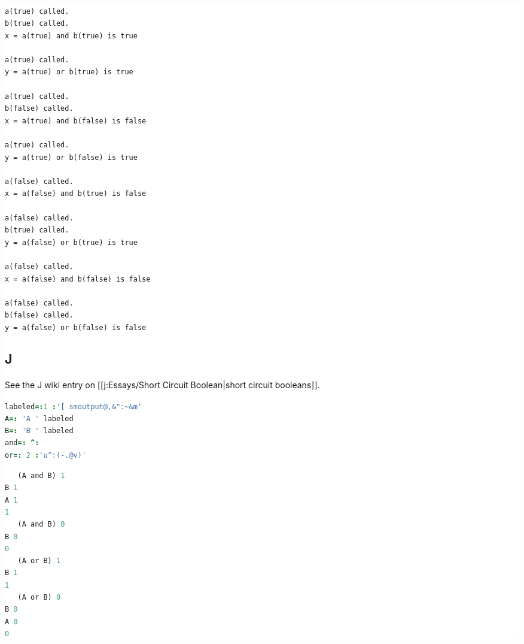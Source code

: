 ```txt
a(true) called.
b(true) called.
x = a(true) and b(true) is true

a(true) called.
y = a(true) or b(true) is true

a(true) called.
b(false) called.
x = a(true) and b(false) is false

a(true) called.
y = a(true) or b(false) is true

a(false) called.
x = a(false) and b(true) is false

a(false) called.
b(true) called.
y = a(false) or b(true) is true

a(false) called.
x = a(false) and b(false) is false

a(false) called.
b(false) called.
y = a(false) or b(false) is false
```



## J

See the J wiki entry on [[j:Essays/Short Circuit Boolean|short circuit booleans]].

```j
labeled=:1 :'[ smoutput@,&":~&m'
A=: 'A ' labeled
B=: 'B ' labeled
and=: ^:
or=: 2 :'u^:(-.@v)'
```

```j
   (A and B) 1
B 1
A 1
1
   (A and B) 0
B 0
0
   (A or B) 1
B 1
1
   (A or B) 0
B 0
A 0
0
```
